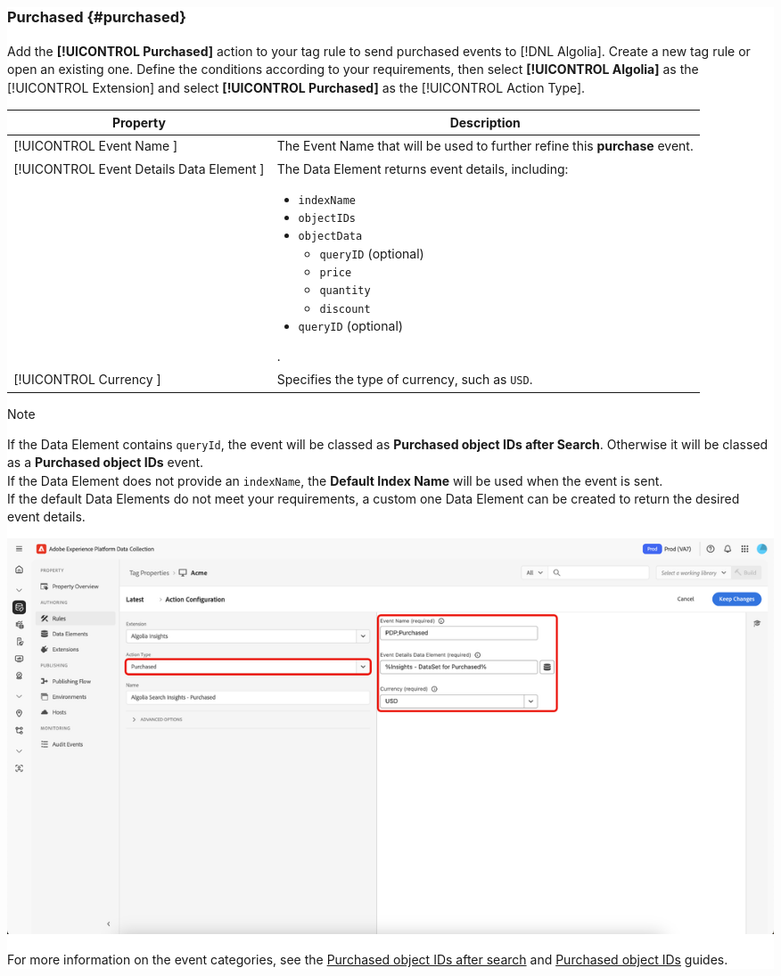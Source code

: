 ### Purchased {#purchased}

Add the **[!UICONTROL Purchased]** action to your tag rule to send purchased events to [!DNL Algolia]. Create a new tag rule or open an existing one. Define the conditions according to your requirements, then select **[!UICONTROL Algolia]** as the [!UICONTROL Extension] and select **[!UICONTROL Purchased]** as the [!UICONTROL Action Type].

| Property | Description |
| --- | --- |
| [!UICONTROL Event Name ] | The Event Name that will be used to further refine this **purchase** event. | 
| [!UICONTROL Event Details Data Element ] | The Data Element returns event details, including: <ul><li>`indexName`</li><li>`objectIDs`</li><li>`objectData`<ul><li>`queryID` (optional)</li><li>`price`</li><li>`quantity`</li><li>`discount`</li></ul></li><li>`queryID` (optional)</li></ul>. |
| [!UICONTROL Currency ] | Specifies the type of currency, such as `USD`. |

>[!NOTE]
>
>If the Data Element contains `queryId`, the event will be classed as **Purchased object IDs after Search**. Otherwise it will be classed as a **Purchased object IDs** event. 
><br>
>If the Data Element does not provide an `indexName`, the **Default Index Name** will be used when the event is sent. 
><br>
>If the default Data Elements do not meet your requirements, a custom one Data Element can be created to return the desired event details.

![](../../../images/extensions/client/algolia/purchased.png) 

For more information on the event categories, see the [Purchased object IDs after search](https://www.algolia.com/doc/api-reference/api-methods/purchased-object-ids-after-search/)
and [Purchased object IDs](https://www.algolia.com/doc/api-reference/api-methods/purchased-object-ids/) guides.
